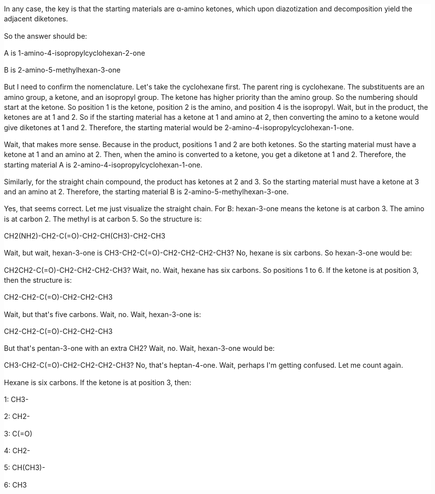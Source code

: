 In any case, the key is that the starting materials are α-amino ketones, which upon diazotization and decomposition yield the adjacent diketones. 

So the answer should be:

A is 1-amino-4-isopropylcyclohexan-2-one

B is 2-amino-5-methylhexan-3-one

But I need to confirm the nomenclature. Let's take the cyclohexane first. The parent ring is cyclohexane. The substituents are an amino group, a ketone, and an isopropyl group. The ketone has higher priority than the amino group. So the numbering should start at the ketone. So position 1 is the ketone, position 2 is the amino, and position 4 is the isopropyl. Wait, but in the product, the ketones are at 1 and 2. So if the starting material has a ketone at 1 and amino at 2, then converting the amino to a ketone would give diketones at 1 and 2. Therefore, the starting material would be 2-amino-4-isopropylcyclohexan-1-one. 

Wait, that makes more sense. Because in the product, positions 1 and 2 are both ketones. So the starting material must have a ketone at 1 and an amino at 2. Then, when the amino is converted to a ketone, you get a diketone at 1 and 2. Therefore, the starting material A is 2-amino-4-isopropylcyclohexan-1-one. 

Similarly, for the straight chain compound, the product has ketones at 2 and 3. So the starting material must have a ketone at 3 and an amino at 2. Therefore, the starting material B is 2-amino-5-methylhexan-3-one. 

Yes, that seems correct. Let me just visualize the straight chain. For B: hexan-3-one means the ketone is at carbon 3. The amino is at carbon 2. The methyl is at carbon 5. So the structure is:

CH2(NH2)-CH2-C(=O)-CH2-CH(CH3)-CH2-CH3

Wait, but wait, hexan-3-one is CH3-CH2-C(=O)-CH2-CH2-CH2-CH3? No, hexane is six carbons. So hexan-3-one would be:

CH2CH2-C(=O)-CH2-CH2-CH2-CH3? Wait, no. Wait, hexane has six carbons. So positions 1 to 6. If the ketone is at position 3, then the structure is:

CH2-CH2-C(=O)-CH2-CH2-CH3

Wait, but that's five carbons. Wait, no. Wait, hexan-3-one is:

CH2-CH2-C(=O)-CH2-CH2-CH3

But that's pentan-3-one with an extra CH2? Wait, no. Wait, hexan-3-one would be:

CH3-CH2-C(=O)-CH2-CH2-CH2-CH3? No, that's heptan-4-one. Wait, perhaps I'm getting confused. Let me count again. 

Hexane is six carbons. If the ketone is at position 3, then:

1: CH3-

2: CH2-

3: C(=O)

4: CH2-

5: CH(CH3)-

6: CH3
